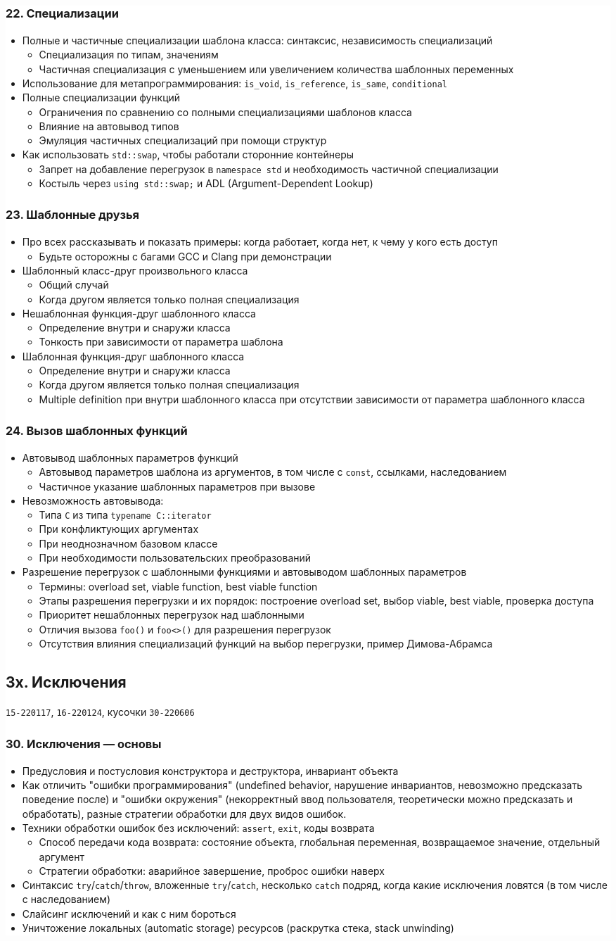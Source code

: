 ### 22. Специализации
* Полные и частичные специализации шаблона класса: синтаксис, независимость специализаций
    * Специализация по типам, значениям
    * Частичная специализация с уменьшением или увеличением количества шаблонных переменных
* Использование для метапрограммирования: `is_void`, `is_reference`, `is_same`, `conditional`
* Полные специализации функций
    * Ограничения по сравнению со полными специализациями шаблонов класса
    * Влияние на автовывод типов
    * Эмуляция частичных специализаций при помощи структур
* Как использовать `std::swap`, чтобы работали сторонние контейнеры
  * Запрет на добавление перегрузок в `namespace std` и необходимость частичной специализации
  * Костыль через `using std::swap;` и ADL (Argument-Dependent Lookup)

### 23. Шаблонные друзья
* Про всех рассказывать и показать примеры: когда работает, когда нет, к чему у кого есть доступ
    * Будьте осторожны с багами GCC и Clang при демонстрации
* Шаблонный класс-друг произвольного класса
    * Общий случай
    * Когда другом является только полная специализация
* Нешаблонная функция-друг шаблонного класса
    * Определение внутри и снаружи класса
    * Тонкость при зависимости от параметра шаблона
* Шаблонная функция-друг шаблонного класса
    * Определение внутри и снаружи класса
    * Когда другом является только полная специализация
    * Multiple definition при внутри шаблонного класса при отсутствии зависимости от параметра шаблонного класса

### 24. Вызов шаблонных функций
* Автовывод шаблонных параметров функций
    * Автовывод параметров шаблона из аргументов, в том числе с `const`, ссылками, наследованием
    * Частичное указание шаблонных параметров при вызове
* Невозможность автовывода:
    * Типа `C` из типа `typename C::iterator`
    * При конфликтующих аргументах
    * При неоднозначном базовом классе
    * При необходимости пользовательских преобразований
* Разрешение перегрузок с шаблонными функциями и автовыводом шаблонных параметров
    * Термины: overload set, viable function, best viable function
    * Этапы разрешения перегрузки и их порядок: построение overload set, выбор viable, best viable, проверка доступа
    * Приоритет нешаблонных перегрузок над шаблонными
    * Отличия вызова `foo()` и `foo<>()` для разрешения перегрузок
    * Отсутствия влияния специализаций функций на выбор перегрузки, пример Димова-Абрамса

## 3x. Исключения
`15-220117`, `16-220124`, кусочки `30-220606`

### 30. Исключения — основы
* Предусловия и постусловия конструктора и деструктора, инвариант объекта
* Как отличить "ошибки программирования" (undefined behavior, нарушение инвариантов, невозможно предсказать поведение после) и "ошибки окружения" (некорректный ввод пользователя, теоретически можно предсказать и обработать), разные стратегии обработки для двух видов ошибок.
* Техники обработки ошибок без исключений: `assert`, `exit`, коды возврата
    * Способ передачи кода возврата: состояние объекта, глобальная переменная, возвращаемое значение, отдельный аргумент
    * Стратегии обработки: аварийное завершение, проброс ошибки наверх
* Синтаксис `try`/`catch`/`throw`, вложенные `try`/`catch`, несколько `catch` подряд, когда какие исключения ловятся (в том числе с наследованием)
* Слайсинг исключений и как с ним бороться
* Уничтожение локальных (automatic storage) ресурсов (раскрутка стека, stack unwinding)